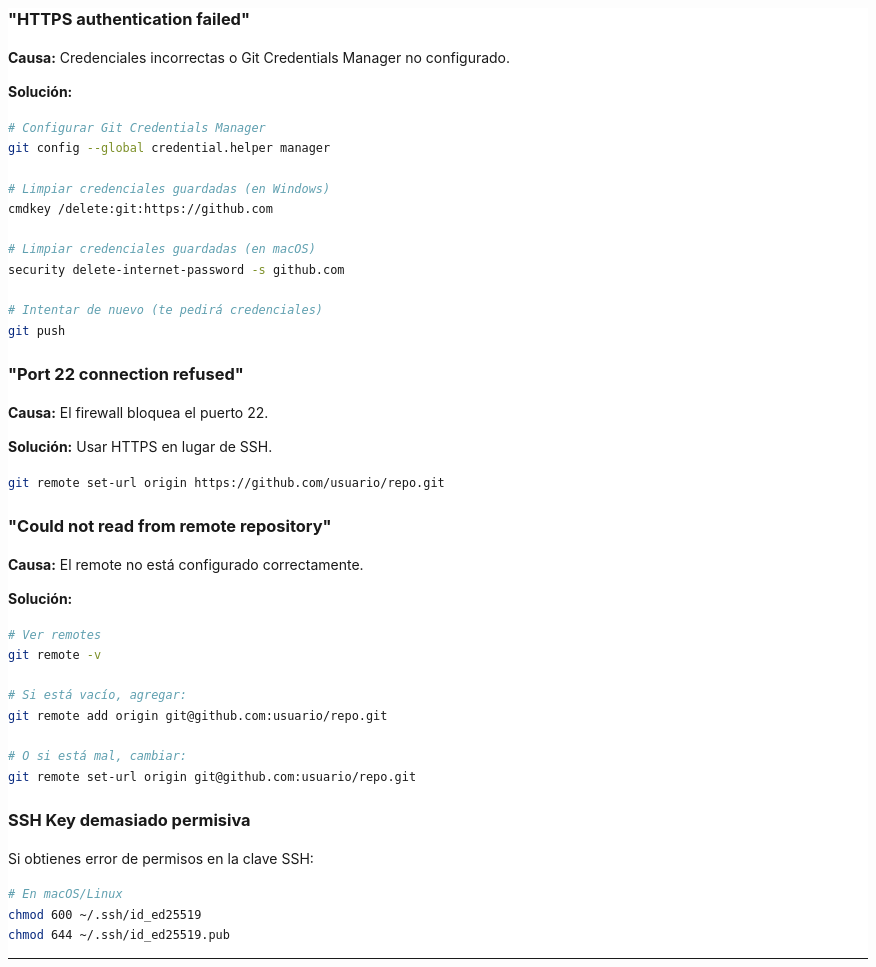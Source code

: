 ### "HTTPS authentication failed"

**Causa:** Credenciales incorrectas o Git Credentials Manager no configurado.

**Solución:**

```bash
# Configurar Git Credentials Manager
git config --global credential.helper manager

# Limpiar credenciales guardadas (en Windows)
cmdkey /delete:git:https://github.com

# Limpiar credenciales guardadas (en macOS)
security delete-internet-password -s github.com

# Intentar de nuevo (te pedirá credenciales)
git push
```

### "Port 22 connection refused"

**Causa:** El firewall bloquea el puerto 22.

**Solución:** Usar HTTPS en lugar de SSH.

```bash
git remote set-url origin https://github.com/usuario/repo.git
```

### "Could not read from remote repository"

**Causa:** El remote no está configurado correctamente.

**Solución:**

```bash
# Ver remotes
git remote -v

# Si está vacío, agregar:
git remote add origin git@github.com:usuario/repo.git

# O si está mal, cambiar:
git remote set-url origin git@github.com:usuario/repo.git
```

### SSH Key demasiado permisiva

Si obtienes error de permisos en la clave SSH:

```bash
# En macOS/Linux
chmod 600 ~/.ssh/id_ed25519
chmod 644 ~/.ssh/id_ed25519.pub
```

---